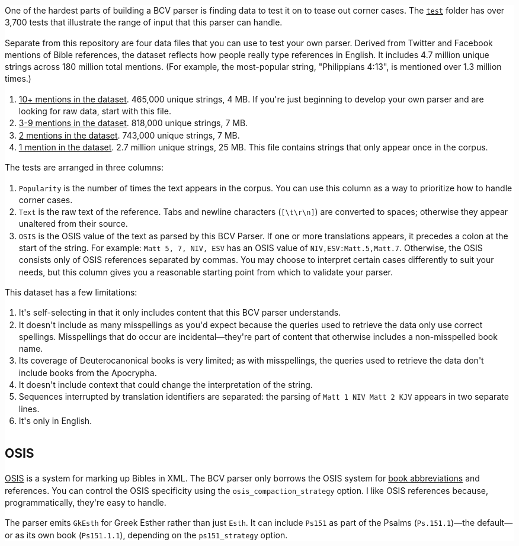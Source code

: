 One of the hardest parts of building a BCV parser is finding data to test it on to tease out corner cases. The [`test`](https://github.com/openbibleinfo/Bible-Passage-Reference-Parser/blob/master/test) folder has over 3,700 tests that illustrate the range of input that this parser can handle.

Separate from this repository are four data files that you can use to test your own parser. Derived from Twitter and Facebook mentions of Bible references, the dataset reflects how people really type references in English. It includes 4.7 million unique strings across 180 million total mentions. (For example, the most-popular string, "Philippians 4:13", is mentioned over 1.3 million times.)

1. [10+ mentions in the dataset](https://a.openbible.info/data/bcv-parser/10plus.zip). 465,000 unique strings, 4 MB. If you're just beginning to develop your own parser and are looking for raw data, start with this file.
2. [3-9 mentions in the dataset](https://a.openbible.info/data/bcv-parser/3-9.zip). 818,000 unique strings, 7 MB.
3. [2 mentions in the dataset](https://a.openbible.info/data/bcv-parser/2.zip). 743,000 unique strings, 7 MB.
4. [1 mention in the dataset](https://a.openbible.info/data/bcv-parser/1.zip). 2.7 million unique strings, 25 MB. This file contains strings that only appear once in the corpus.

The tests are arranged in three columns:

1. `Popularity` is the number of times the text appears in the corpus. You can use this column as a way to prioritize how to handle corner cases.
2. `Text` is the raw text of the reference. Tabs and newline characters (`[\t\r\n]`) are converted to spaces; otherwise they appear unaltered from their source.
3. `OSIS` is the OSIS value of the text as parsed by this BCV Parser. If one or more translations appears, it precedes a colon at the start of the string. For example: `Matt 5, 7, NIV, ESV` has an OSIS value of `NIV,ESV:Matt.5,Matt.7`. Otherwise, the OSIS consists only of OSIS references separated by commas. You may choose to interpret certain cases differently to suit your needs, but this column gives you a reasonable starting point from which to validate your parser.

This dataset has a few limitations:

1. It's self-selecting in that it only includes content that this BCV parser understands.
2. It doesn't include as many misspellings as you'd expect because the queries used to retrieve the data only use correct spellings. Misspellings that do occur are incidental—they're part of content that otherwise includes a non-misspelled book name.
3. Its coverage of Deuterocanonical books is very limited; as with misspellings, the queries used to retrieve the data don't include books from the Apocrypha.
4. It doesn't include context that could change the interpretation of the string.
5. Sequences interrupted by translation identifiers are separated: the parsing of `Matt 1 NIV Matt 2 KJV` appears in two separate lines.
6. It's only in English.

## OSIS

[OSIS](https://crosswire.org/osis/) is a system for marking up Bibles in XML. The BCV parser only borrows the OSIS system for [book abbreviations](http://www.crosswire.org/wiki/OSIS_Book_Abbreviations) and references. You can control the OSIS specificity using the `osis_compaction_strategy` option. I like OSIS references because, programmatically, they're easy to handle.

The parser emits `GkEsth` for Greek Esther rather than just `Esth`. It can include `Ps151` as part of the Psalms (`Ps.151.1`)—the default—or as its own book (`Ps151.1.1`), depending on the `ps151_strategy` option.
